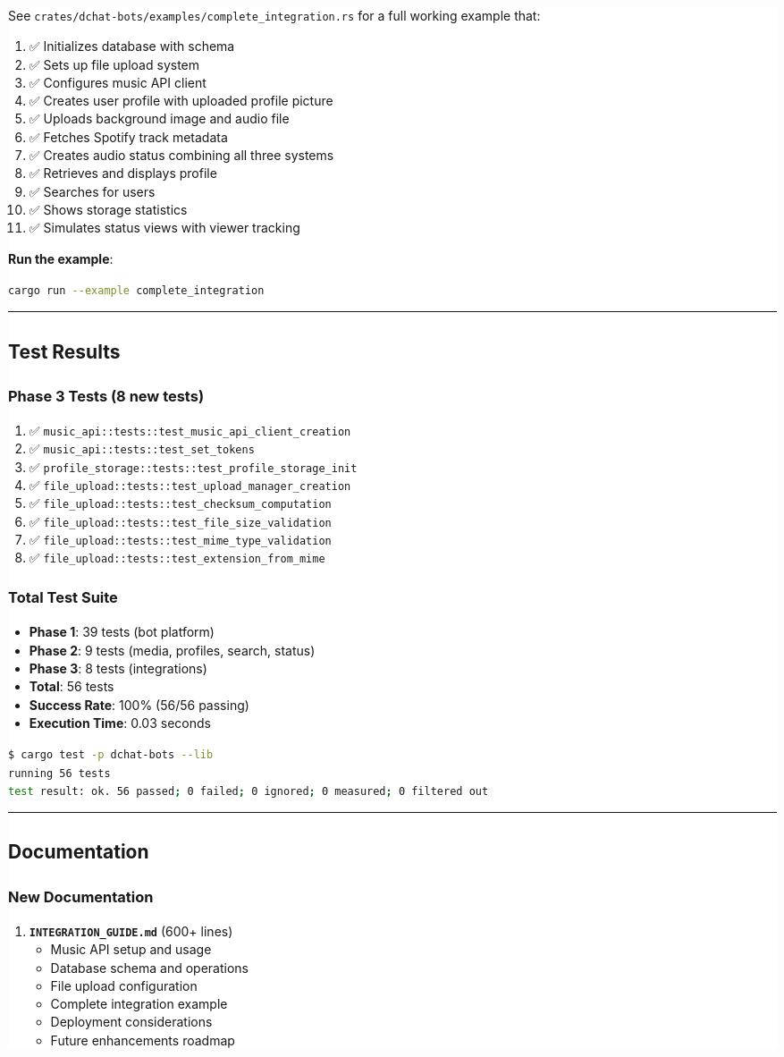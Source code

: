 See `crates/dchat-bots/examples/complete_integration.rs` for a full working example that:

1. ✅ Initializes database with schema
2. ✅ Sets up file upload system
3. ✅ Configures music API client
4. ✅ Creates user profile with uploaded profile picture
5. ✅ Uploads background image and audio file
6. ✅ Fetches Spotify track metadata
7. ✅ Creates audio status combining all three systems
8. ✅ Retrieves and displays profile
9. ✅ Searches for users
10. ✅ Shows storage statistics
11. ✅ Simulates status views with viewer tracking

**Run the example**:
```bash
cargo run --example complete_integration
```

---

## Test Results

### Phase 3 Tests (8 new tests)
1. ✅ `music_api::tests::test_music_api_client_creation`
2. ✅ `music_api::tests::test_set_tokens`
3. ✅ `profile_storage::tests::test_profile_storage_init`
4. ✅ `file_upload::tests::test_upload_manager_creation`
5. ✅ `file_upload::tests::test_checksum_computation`
6. ✅ `file_upload::tests::test_file_size_validation`
7. ✅ `file_upload::tests::test_mime_type_validation`
8. ✅ `file_upload::tests::test_extension_from_mime`

### Total Test Suite
- **Phase 1**: 39 tests (bot platform)
- **Phase 2**: 9 tests (media, profiles, search, status)
- **Phase 3**: 8 tests (integrations)
- **Total**: 56 tests
- **Success Rate**: 100% (56/56 passing)
- **Execution Time**: 0.03 seconds

```bash
$ cargo test -p dchat-bots --lib
running 56 tests
test result: ok. 56 passed; 0 failed; 0 ignored; 0 measured; 0 filtered out
```

---

## Documentation

### New Documentation
1. **`INTEGRATION_GUIDE.md`** (600+ lines)
   - Music API setup and usage
   - Database schema and operations
   - File upload configuration
   - Complete integration example
   - Deployment considerations
   - Future enhancements roadmap
